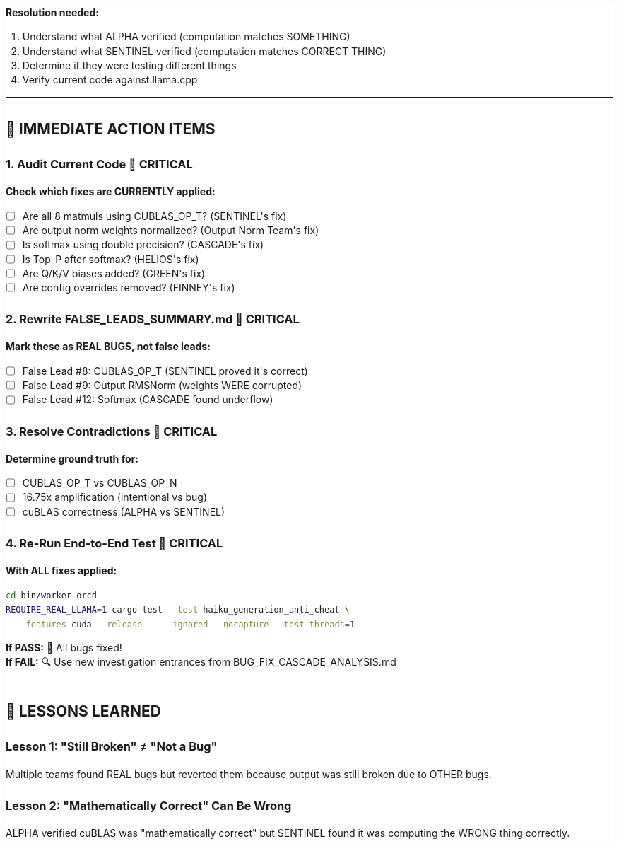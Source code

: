**Resolution needed:**
1. Understand what ALPHA verified (computation matches SOMETHING)
2. Understand what SENTINEL verified (computation matches CORRECT THING)
3. Determine if they were testing different things
4. Verify current code against llama.cpp

---

## 🚨 IMMEDIATE ACTION ITEMS

### 1. Audit Current Code 🔴 CRITICAL
**Check which fixes are CURRENTLY applied:**
- [ ] Are all 8 matmuls using CUBLAS_OP_T? (SENTINEL's fix)
- [ ] Are output norm weights normalized? (Output Norm Team's fix)
- [ ] Is softmax using double precision? (CASCADE's fix)
- [ ] Is Top-P after softmax? (HELIOS's fix)
- [ ] Are Q/K/V biases added? (GREEN's fix)
- [ ] Are config overrides removed? (FINNEY's fix)

### 2. Rewrite FALSE_LEADS_SUMMARY.md 🔴 CRITICAL
**Mark these as REAL BUGS, not false leads:**
- [ ] False Lead #8: CUBLAS_OP_T (SENTINEL proved it's correct)
- [ ] False Lead #9: Output RMSNorm (weights WERE corrupted)
- [ ] False Lead #12: Softmax (CASCADE found underflow)

### 3. Resolve Contradictions 🔴 CRITICAL
**Determine ground truth for:**
- [ ] CUBLAS_OP_T vs CUBLAS_OP_N
- [ ] 16.75x amplification (intentional vs bug)
- [ ] cuBLAS correctness (ALPHA vs SENTINEL)

### 4. Re-Run End-to-End Test 🔴 CRITICAL
**With ALL fixes applied:**
```bash
cd bin/worker-orcd
REQUIRE_REAL_LLAMA=1 cargo test --test haiku_generation_anti_cheat \
  --features cuda --release -- --ignored --nocapture --test-threads=1
```

**If PASS:** 🎉 All bugs fixed!  
**If FAIL:** 🔍 Use new investigation entrances from BUG_FIX_CASCADE_ANALYSIS.md

---

## 📝 LESSONS LEARNED

### Lesson 1: "Still Broken" ≠ "Not a Bug"
Multiple teams found REAL bugs but reverted them because output was still broken due to OTHER bugs.

### Lesson 2: "Mathematically Correct" Can Be Wrong
ALPHA verified cuBLAS was "mathematically correct" but SENTINEL found it was computing the WRONG thing correctly.
